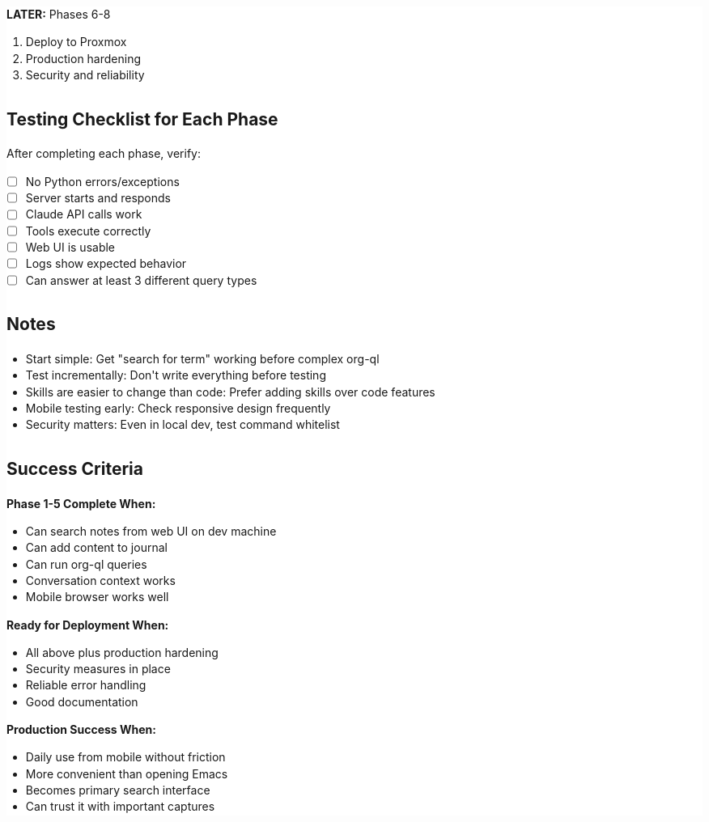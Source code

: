 **LATER:** Phases 6-8
1. Deploy to Proxmox
2. Production hardening
3. Security and reliability

## Testing Checklist for Each Phase

After completing each phase, verify:
- [ ] No Python errors/exceptions
- [ ] Server starts and responds
- [ ] Claude API calls work
- [ ] Tools execute correctly
- [ ] Web UI is usable
- [ ] Logs show expected behavior
- [ ] Can answer at least 3 different query types

## Notes

- Start simple: Get "search for term" working before complex org-ql
- Test incrementally: Don't write everything before testing
- Skills are easier to change than code: Prefer adding skills over code features
- Mobile testing early: Check responsive design frequently
- Security matters: Even in local dev, test command whitelist

## Success Criteria

**Phase 1-5 Complete When:**
- Can search notes from web UI on dev machine
- Can add content to journal
- Can run org-ql queries
- Conversation context works
- Mobile browser works well

**Ready for Deployment When:**
- All above plus production hardening
- Security measures in place
- Reliable error handling
- Good documentation

**Production Success When:**
- Daily use from mobile without friction
- More convenient than opening Emacs
- Becomes primary search interface
- Can trust it with important captures
